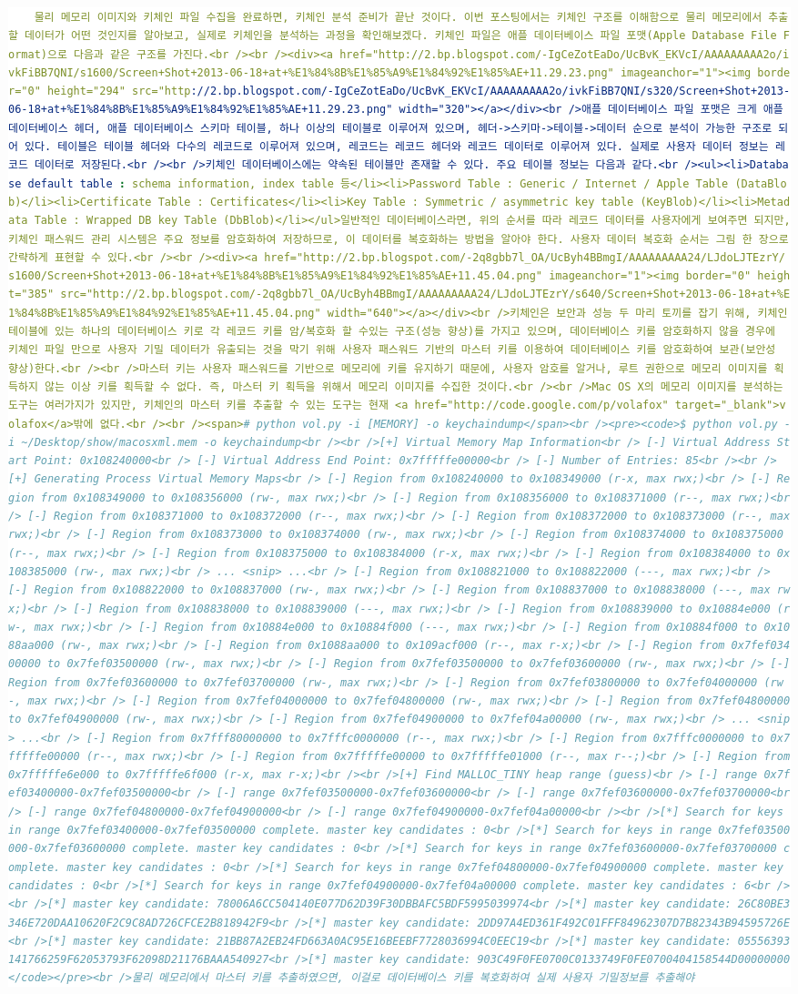 ```yaml
    물리 메모리 이미지와 키체인 파일 수집을 완료하면, 키체인 분석 준비가 끝난 것이다. 이번 포스팅에서는 키체인 구조를 이해함으로 물리 메모리에서 추출할 데이터가 어떤 것인지를 알아보고, 실제로 키체인을 분석하는 과정을 확인해보겠다. 키체인 파일은 애플 데이터베이스 파일 포맷(Apple Database File Format)으로 다음과 같은 구조를 가진다.<br /><br /><div><a href="http://2.bp.blogspot.com/-IgCeZotEaDo/UcBvK_EKVcI/AAAAAAAAA2o/ivkFiBB7QNI/s1600/Screen+Shot+2013-06-18+at+%E1%84%8B%E1%85%A9%E1%84%92%E1%85%AE+11.29.23.png" imageanchor="1"><img border="0" height="294" src="http://2.bp.blogspot.com/-IgCeZotEaDo/UcBvK_EKVcI/AAAAAAAAA2o/ivkFiBB7QNI/s320/Screen+Shot+2013-06-18+at+%E1%84%8B%E1%85%A9%E1%84%92%E1%85%AE+11.29.23.png" width="320"></a></div><br />애플 데이터베이스 파일 포맷은 크게 애플 데이터베이스 헤더, 애플 데이터베이스 스키마 테이블, 하나 이상의 테이블로 이루어져 있으며, 헤더->스키마->테이블->데이터 순으로 분석이 가능한 구조로 되어 있다. 테이블은 테이블 헤더와 다수의 레코드로 이루어져 있으며, 레코드는 레코드 헤더와 레코드 데이터로 이루어져 있다. 실제로 사용자 데이터 정보는 레코드 데이터로 저장된다.<br /><br />키체인 데이터베이스에는 약속된 테이블만 존재할 수 있다. 주요 테이블 정보는 다음과 같다.<br /><ul><li>Database default table : schema information, index table 등</li><li>Password Table : Generic / Internet / Apple Table (DataBlob)</li><li>Certificate Table : Certificates</li><li>Key Table : Symmetric / asymmetric key table (KeyBlob)</li><li>Metadata Table : Wrapped DB key Table (DbBlob)</li></ul>일반적인 데이터베이스라면, 위의 순서를 따라 레코드 데이터를 사용자에게 보여주면 되지만, 키체인 패스워드 관리 시스템은 주요 정보를 암호화하여 저장하므로, 이 데이터를 복호화하는 방법을 알아야 한다. 사용자 데이터 복호화 순서는 그림 한 장으로 간략하게 표현할 수 있다.<br /><br /><div><a href="http://2.bp.blogspot.com/-2q8gbb7l_OA/UcByh4BBmgI/AAAAAAAAA24/LJdoLJTEzrY/s1600/Screen+Shot+2013-06-18+at+%E1%84%8B%E1%85%A9%E1%84%92%E1%85%AE+11.45.04.png" imageanchor="1"><img border="0" height="385" src="http://2.bp.blogspot.com/-2q8gbb7l_OA/UcByh4BBmgI/AAAAAAAAA24/LJdoLJTEzrY/s640/Screen+Shot+2013-06-18+at+%E1%84%8B%E1%85%A9%E1%84%92%E1%85%AE+11.45.04.png" width="640"></a></div><br />키체인은 보안과 성능 두 마리 토끼를 잡기 위해, 키체인 테이블에 있는 하나의 데이터베이스 키로 각 레코드 키를 암/복호화 할 수있는 구조(성능 향상)를 가지고 있으며, 데이터베이스 키를 암호화하지 않을 경우에 키체인 파일 만으로 사용자 기밀 데이터가 유출되는 것을 막기 위해 사용자 패스워드 기반의 마스터 키를 이용하여 데이터베이스 키를 암호화하여 보관(보안성 향상)한다.<br /><br />마스터 키는 사용자 패스워드를 기반으로 메모리에 키를 유지하기 때문에, 사용자 암호를 알거나, 루트 권한으로 메모리 이미지를 획득하지 않는 이상 키를 획득할 수 없다. 즉, 마스터 키 획득을 위해서 메모리 이미지를 수집한 것이다.<br /><br />Mac OS X의 메모리 이미지를 분석하는 도구는 여러가지가 있지만, 키체인의 마스터 키를 추출할 수 있는 도구는 현재 <a href="http://code.google.com/p/volafox" target="_blank">volafox</a>밖에 없다.<br /><br /><span># python vol.py -i [MEMORY] -o keychaindump</span><br /><pre><code>$ python vol.py -i ~/Desktop/show/macosxml.mem -o keychaindump<br /><br />[+] Virtual Memory Map Information<br /> [-] Virtual Address Start Point: 0x108240000<br /> [-] Virtual Address End Point: 0x7fffffe00000<br /> [-] Number of Entries: 85<br /><br />[+] Generating Process Virtual Memory Maps<br /> [-] Region from 0x108240000 to 0x108349000 (r-x, max rwx;)<br /> [-] Region from 0x108349000 to 0x108356000 (rw-, max rwx;)<br /> [-] Region from 0x108356000 to 0x108371000 (r--, max rwx;)<br /> [-] Region from 0x108371000 to 0x108372000 (r--, max rwx;)<br /> [-] Region from 0x108372000 to 0x108373000 (r--, max rwx;)<br /> [-] Region from 0x108373000 to 0x108374000 (rw-, max rwx;)<br /> [-] Region from 0x108374000 to 0x108375000 (r--, max rwx;)<br /> [-] Region from 0x108375000 to 0x108384000 (r-x, max rwx;)<br /> [-] Region from 0x108384000 to 0x108385000 (rw-, max rwx;)<br /> ... <snip> ...<br /> [-] Region from 0x108821000 to 0x108822000 (---, max rwx;)<br /> [-] Region from 0x108822000 to 0x108837000 (rw-, max rwx;)<br /> [-] Region from 0x108837000 to 0x108838000 (---, max rwx;)<br /> [-] Region from 0x108838000 to 0x108839000 (---, max rwx;)<br /> [-] Region from 0x108839000 to 0x10884e000 (rw-, max rwx;)<br /> [-] Region from 0x10884e000 to 0x10884f000 (---, max rwx;)<br /> [-] Region from 0x10884f000 to 0x1088aa000 (rw-, max rwx;)<br /> [-] Region from 0x1088aa000 to 0x109acf000 (r--, max r-x;)<br /> [-] Region from 0x7fef03400000 to 0x7fef03500000 (rw-, max rwx;)<br /> [-] Region from 0x7fef03500000 to 0x7fef03600000 (rw-, max rwx;)<br /> [-] Region from 0x7fef03600000 to 0x7fef03700000 (rw-, max rwx;)<br /> [-] Region from 0x7fef03800000 to 0x7fef04000000 (rw-, max rwx;)<br /> [-] Region from 0x7fef04000000 to 0x7fef04800000 (rw-, max rwx;)<br /> [-] Region from 0x7fef04800000 to 0x7fef04900000 (rw-, max rwx;)<br /> [-] Region from 0x7fef04900000 to 0x7fef04a00000 (rw-, max rwx;)<br /> ... <snip> ...<br /> [-] Region from 0x7fff80000000 to 0x7fffc0000000 (r--, max rwx;)<br /> [-] Region from 0x7fffc0000000 to 0x7fffffe00000 (r--, max rwx;)<br /> [-] Region from 0x7fffffe00000 to 0x7fffffe01000 (r--, max r--;)<br /> [-] Region from 0x7fffffe6e000 to 0x7fffffe6f000 (r-x, max r-x;)<br /><br />[+] Find MALLOC_TINY heap range (guess)<br /> [-] range 0x7fef03400000-0x7fef03500000<br /> [-] range 0x7fef03500000-0x7fef03600000<br /> [-] range 0x7fef03600000-0x7fef03700000<br /> [-] range 0x7fef04800000-0x7fef04900000<br /> [-] range 0x7fef04900000-0x7fef04a00000<br /><br />[*] Search for keys in range 0x7fef03400000-0x7fef03500000 complete. master key candidates : 0<br />[*] Search for keys in range 0x7fef03500000-0x7fef03600000 complete. master key candidates : 0<br />[*] Search for keys in range 0x7fef03600000-0x7fef03700000 complete. master key candidates : 0<br />[*] Search for keys in range 0x7fef04800000-0x7fef04900000 complete. master key candidates : 0<br />[*] Search for keys in range 0x7fef04900000-0x7fef04a00000 complete. master key candidates : 6<br /><br />[*] master key candidate: 78006A6CC504140E077D62D39F30DBBAFC5BDF5995039974<br />[*] master key candidate: 26C80BE3346E720DAA10620F2C9C8AD726CFCE2B818942F9<br />[*] master key candidate: 2DD97A4ED361F492C01FFF84962307D7B82343B94595726E<br />[*] master key candidate: 21BB87A2EB24FD663A0AC95E16BEEBF7728036994C0EEC19<br />[*] master key candidate: 05556393141766259F62053793F62098D21176BAAA540927<br />[*] master key candidate: 903C49F0FE0700C0133749F0FE0700404158544D00000000</code></pre><br />물리 메모리에서 마스터 키를 추출하였으면, 이걸로 데이터베이스 키를 복호화하여 실제 사용자 기밀정보를 추출해야
```